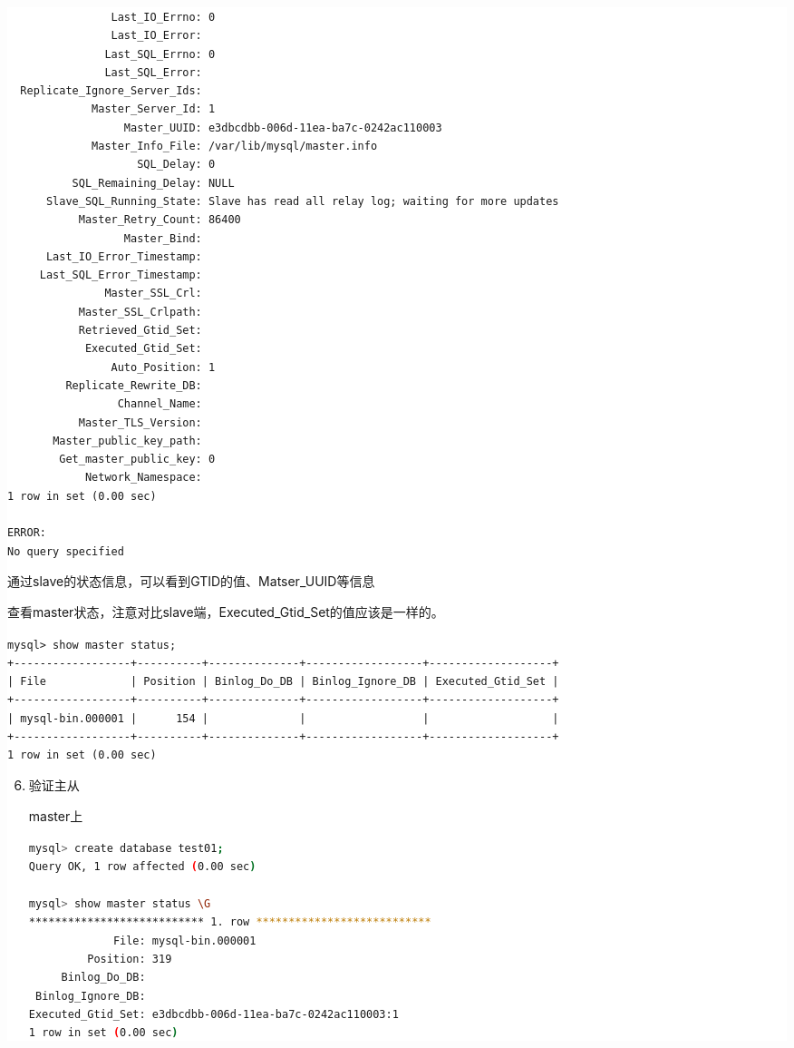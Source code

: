    ```
                   Last_IO_Errno: 0
                   Last_IO_Error: 
                  Last_SQL_Errno: 0
                  Last_SQL_Error: 
     Replicate_Ignore_Server_Ids: 
                Master_Server_Id: 1
                     Master_UUID: e3dbcdbb-006d-11ea-ba7c-0242ac110003
                Master_Info_File: /var/lib/mysql/master.info
                       SQL_Delay: 0
             SQL_Remaining_Delay: NULL
         Slave_SQL_Running_State: Slave has read all relay log; waiting for more updates
              Master_Retry_Count: 86400
                     Master_Bind: 
         Last_IO_Error_Timestamp: 
        Last_SQL_Error_Timestamp: 
                  Master_SSL_Crl: 
              Master_SSL_Crlpath: 
              Retrieved_Gtid_Set: 
               Executed_Gtid_Set: 
                   Auto_Position: 1
            Replicate_Rewrite_DB: 
                    Channel_Name: 
              Master_TLS_Version: 
          Master_public_key_path: 
           Get_master_public_key: 0
               Network_Namespace: 
   1 row in set (0.00 sec)
   
   ERROR: 
   No query specified
   ```
   
   通过slave的状态信息，可以看到GTID的值、Matser_UUID等信息
   
   查看master状态，注意对比slave端，Executed_Gtid_Set的值应该是一样的。
   
   ```
   mysql> show master status;
   +------------------+----------+--------------+------------------+-------------------+
   | File             | Position | Binlog_Do_DB | Binlog_Ignore_DB | Executed_Gtid_Set |
   +------------------+----------+--------------+------------------+-------------------+
   | mysql-bin.000001 |      154 |              |                  |                   |
   +------------------+----------+--------------+------------------+-------------------+
   1 row in set (0.00 sec)
   ```
   
6. 验证主从

   master上

   ```bash
   mysql> create database test01;
   Query OK, 1 row affected (0.00 sec)
   
   mysql> show master status \G
   *************************** 1. row ***************************
                File: mysql-bin.000001
            Position: 319
        Binlog_Do_DB: 
    Binlog_Ignore_DB: 
   Executed_Gtid_Set: e3dbcdbb-006d-11ea-ba7c-0242ac110003:1
   1 row in set (0.00 sec)
   ```
